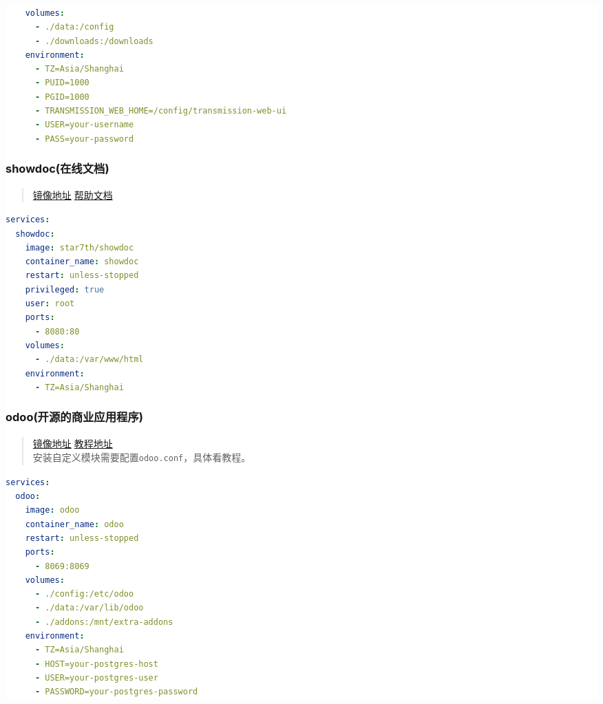 ```yaml
    volumes:
      - ./data:/config
      - ./downloads:/downloads
    environment:
      - TZ=Asia/Shanghai
      - PUID=1000
      - PGID=1000
      - TRANSMISSION_WEB_HOME=/config/transmission-web-ui
      - USER=your-username
      - PASS=your-password
```

### showdoc(在线文档)
> [镜像地址](https://hub.docker.com/r/star7th/showdoc) [帮助文档](https://www.showdoc.com.cn/help/)
```yaml
services:
  showdoc:
    image: star7th/showdoc
    container_name: showdoc
    restart: unless-stopped
    privileged: true
    user: root
    ports:
      - 8080:80
    volumes:
      - ./data:/var/www/html
    environment:
      - TZ=Asia/Shanghai
```

### odoo(开源的商业应用程序)
> [镜像地址](https://hub.docker.com/_/odoo) [教程地址](https://www.cnblogs.com/gzxiaohai/p/17303629.html)<br>
> 安装自定义模块需要配置`odoo.conf`，具体看教程。
```yaml
services:
  odoo:
    image: odoo
    container_name: odoo
    restart: unless-stopped
    ports:
      - 8069:8069
    volumes:
      - ./config:/etc/odoo
      - ./data:/var/lib/odoo
      - ./addons:/mnt/extra-addons
    environment:
      - TZ=Asia/Shanghai
      - HOST=your-postgres-host
      - USER=your-postgres-user
      - PASSWORD=your-postgres-password
```
